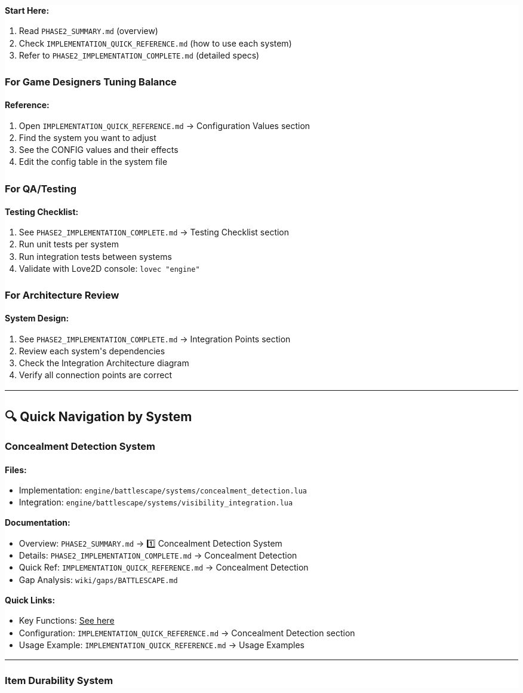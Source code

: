 **Start Here:**
1. Read `PHASE2_SUMMARY.md` (overview)
2. Check `IMPLEMENTATION_QUICK_REFERENCE.md` (how to use each system)
3. Refer to `PHASE2_IMPLEMENTATION_COMPLETE.md` (detailed specs)

### For Game Designers Tuning Balance

**Reference:**
1. Open `IMPLEMENTATION_QUICK_REFERENCE.md` → Configuration Values section
2. Find the system you want to adjust
3. See the CONFIG values and their effects
4. Edit the config table in the system file

### For QA/Testing

**Testing Checklist:**
1. See `PHASE2_IMPLEMENTATION_COMPLETE.md` → Testing Checklist section
2. Run unit tests per system
3. Run integration tests between systems
4. Validate with Love2D console: `lovec "engine"`

### For Architecture Review

**System Design:**
1. See `PHASE2_IMPLEMENTATION_COMPLETE.md` → Integration Points section
2. Review each system's dependencies
3. Check the Integration Architecture diagram
4. Verify all connection points are correct

---

## 🔍 Quick Navigation by System

### Concealment Detection System

**Files:**
- Implementation: `engine/battlescape/systems/concealment_detection.lua`
- Integration: `engine/battlescape/systems/visibility_integration.lua`

**Documentation:**
- Overview: `PHASE2_SUMMARY.md` → 1️⃣ Concealment Detection System
- Details: `PHASE2_IMPLEMENTATION_COMPLETE.md` → Concealment Detection
- Quick Ref: `IMPLEMENTATION_QUICK_REFERENCE.md` → Concealment Detection
- Gap Analysis: `wiki/gaps/BATTLESCAPE.md`

**Quick Links:**
- Key Functions: [See here](#concealment-detection-1)
- Configuration: `IMPLEMENTATION_QUICK_REFERENCE.md` → Concealment Detection section
- Usage Example: `IMPLEMENTATION_QUICK_REFERENCE.md` → Usage Examples

---

### Item Durability System
